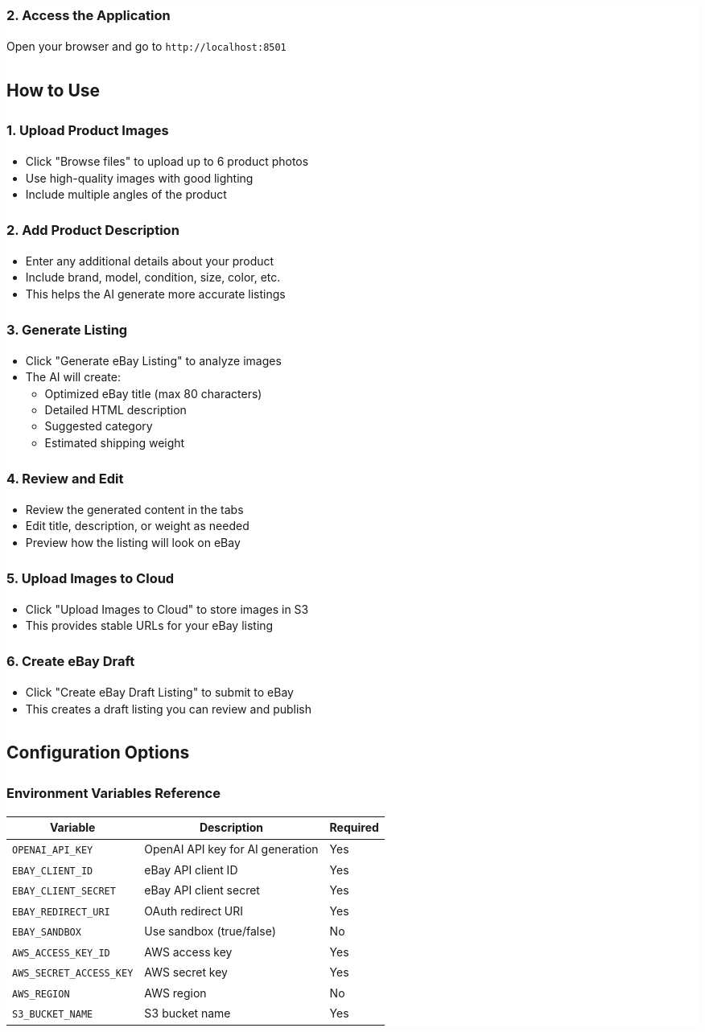 ### 2. Access the Application
Open your browser and go to `http://localhost:8501`

## How to Use

### 1. Upload Product Images
- Click "Browse files" to upload up to 6 product photos
- Use high-quality images with good lighting
- Include multiple angles of the product

### 2. Add Product Description
- Enter any additional details about your product
- Include brand, model, condition, size, color, etc.
- This helps the AI generate more accurate listings

### 3. Generate Listing
- Click "Generate eBay Listing" to analyze images
- The AI will create:
  - Optimized eBay title (max 80 characters)
  - Detailed HTML description
  - Suggested category
  - Estimated shipping weight

### 4. Review and Edit
- Review the generated content in the tabs
- Edit title, description, or weight as needed
- Preview how the listing will look on eBay

### 5. Upload Images to Cloud
- Click "Upload Images to Cloud" to store images in S3
- This provides stable URLs for your eBay listing

### 6. Create eBay Draft
- Click "Create eBay Draft Listing" to submit to eBay
- This creates a draft listing you can review and publish

## Configuration Options

### Environment Variables Reference

| Variable | Description | Required |
|----------|-------------|----------|
| `OPENAI_API_KEY` | OpenAI API key for AI generation | Yes |
| `EBAY_CLIENT_ID` | eBay API client ID | Yes |
| `EBAY_CLIENT_SECRET` | eBay API client secret | Yes |
| `EBAY_REDIRECT_URI` | OAuth redirect URI | Yes |
| `EBAY_SANDBOX` | Use sandbox (true/false) | No |
| `AWS_ACCESS_KEY_ID` | AWS access key | Yes |
| `AWS_SECRET_ACCESS_KEY` | AWS secret key | Yes |
| `AWS_REGION` | AWS region | No |
| `S3_BUCKET_NAME` | S3 bucket name | Yes |
